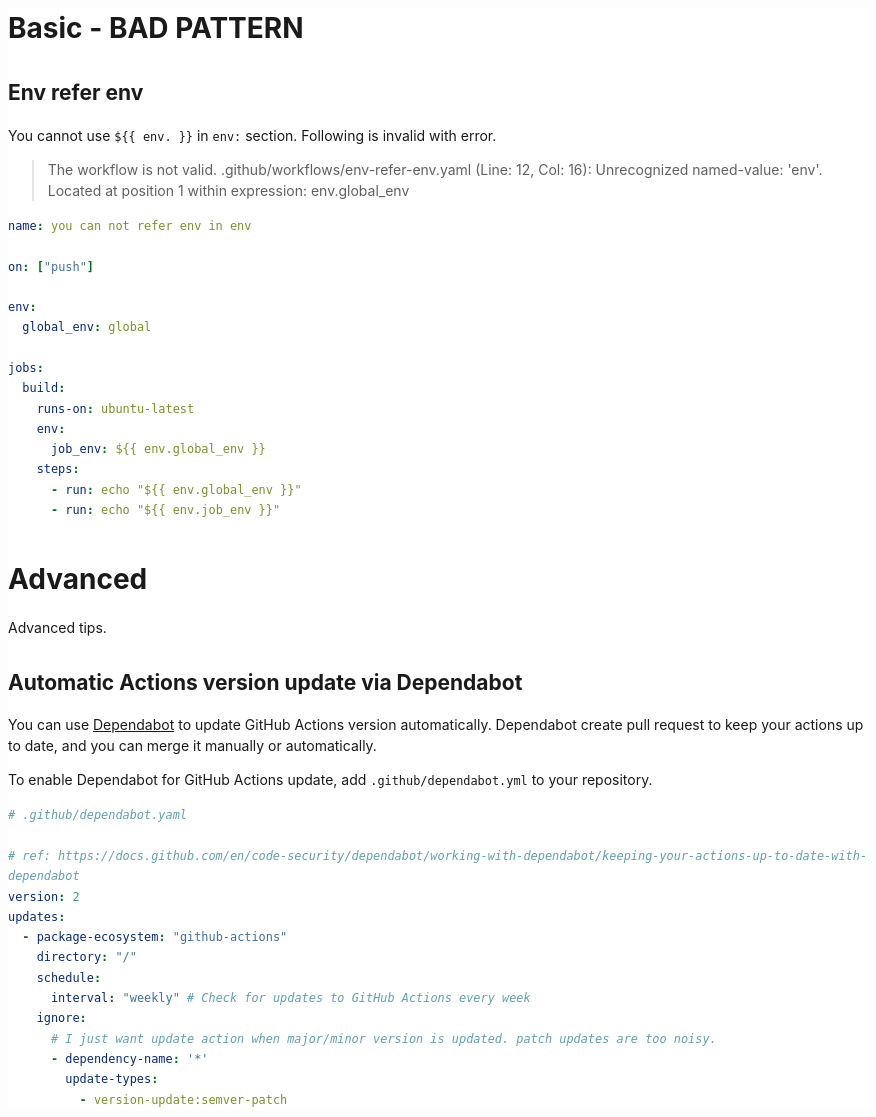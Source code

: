 # Basic - BAD PATTERN

## Env refer env

You cannot use `${{ env. }}` in `env:` section.
Following is invalid with error.

> The workflow is not valid. .github/workflows/env-refer-env.yaml (Line: 12, Col: 16): Unrecognized named-value: 'env'. Located at position 1 within expression: env.global_env

```yaml
name: you can not refer env in env

on: ["push"]

env:
  global_env: global

jobs:
  build:
    runs-on: ubuntu-latest
    env:
      job_env: ${{ env.global_env }}
    steps:
      - run: echo "${{ env.global_env }}"
      - run: echo "${{ env.job_env }}"
```

# Advanced

Advanced tips.

## Automatic Actions version update via Dependabot

You can use [Dependabot](https://docs.github.com/en/code-security/dependabot/working-with-dependabot/automating-dependabot-with-github-actions) to update GitHub Actions version automatically. Dependabot create pull request to keep your actions up to date, and you can merge it manually or automatically.

To enable Dependabot for GitHub Actions update, add `.github/dependabot.yml` to your repository.

```yaml
# .github/dependabot.yaml

# ref: https://docs.github.com/en/code-security/dependabot/working-with-dependabot/keeping-your-actions-up-to-date-with-dependabot
version: 2
updates:
  - package-ecosystem: "github-actions"
    directory: "/"
    schedule:
      interval: "weekly" # Check for updates to GitHub Actions every week
    ignore:
      # I just want update action when major/minor version is updated. patch updates are too noisy.
      - dependency-name: '*'
        update-types:
          - version-update:semver-patch

```

